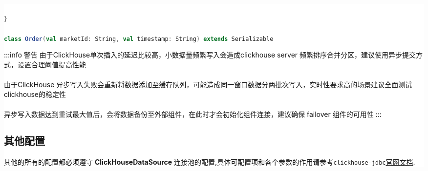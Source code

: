 ```scala

}

class Order(val marketId: String, val timestamp: String) extends Serializable
```
</TabItem>
</Tabs>

:::info 警告
由于ClickHouse单次插入的延迟比较高，小数据量频繁写入会造成clickhouse server 频繁排序合并分区，建议使用异步提交方式，设置合理阈值提高性能<br></br>
由于ClickHouse 异步写入失败会重新将数据添加至缓存队列，可能造成同一窗口数据分两批次写入，实时性要求高的场景建议全面测试clickhouse的稳定性<br></br>
异步写入数据达到重试最大值后，会将数据备份至外部组件，在此时才会初始化组件连接，建议确保 failover 组件的可用性
:::

## 其他配置

其他的所有的配置都必须遵守 **ClickHouseDataSource** 连接池的配置,具体可配置项和各个参数的作用请参考`clickhouse-jdbc`[官网文档](https://github.com/ClickHouse/clickhouse-jdbc).
